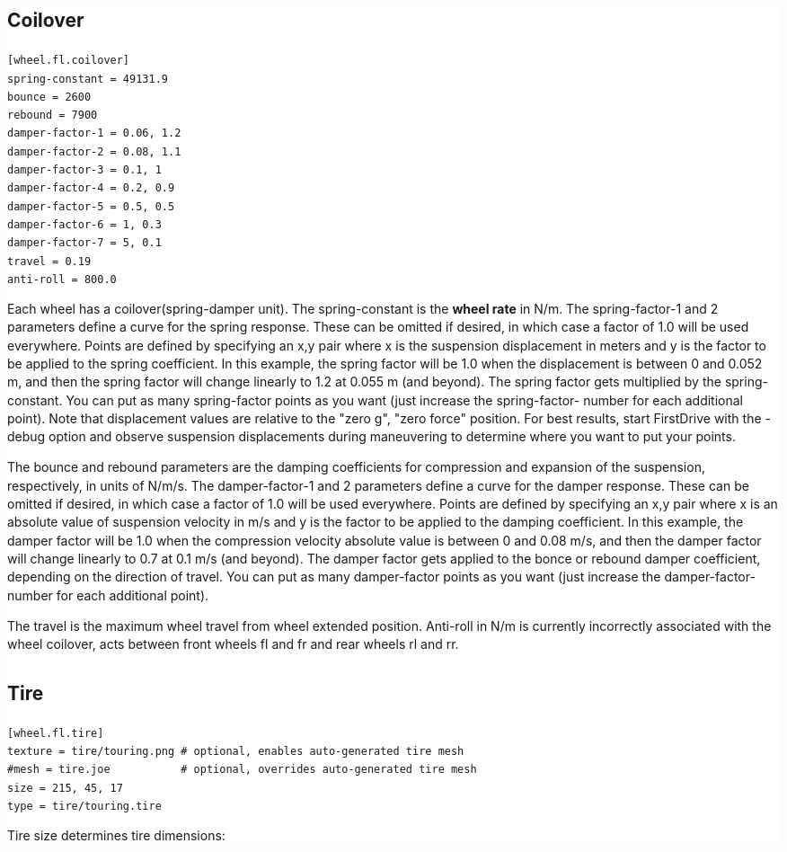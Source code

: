Coilover
--------

    [wheel.fl.coilover]
    spring-constant = 49131.9
    bounce = 2600
    rebound = 7900
    damper-factor-1 = 0.06, 1.2
    damper-factor-2 = 0.08, 1.1
    damper-factor-3 = 0.1, 1
    damper-factor-4 = 0.2, 0.9
    damper-factor-5 = 0.5, 0.5
    damper-factor-6 = 1, 0.3
    damper-factor-7 = 5, 0.1
    travel = 0.19
    anti-roll = 800.0

Each wheel has a coilover(spring-damper unit). The spring-constant is the **wheel rate** in N/m. The spring-factor-1 and 2 parameters define a curve for the spring response. These can be omitted if desired, in which case a factor of 1.0 will be used everywhere. Points are defined by specifying an x,y pair where x is the suspension displacement in meters and y is the factor to be applied to the spring coefficient. In this example, the spring factor will be 1.0 when the displacement is between 0 and 0.052 m, and then the spring factor will change linearly to 1.2 at 0.055 m (and beyond). The spring factor gets multiplied by the spring-constant. You can put as many spring-factor points as you want (just increase the spring-factor- number for each additional point). Note that displacement values are relative to the "zero g", "zero force" position. For best results, start FirstDrive with the -debug option and observe suspension displacements during maneuvering to determine where you want to put your points.

The bounce and rebound parameters are the damping coefficients for compression and expansion of the suspension, respectively, in units of N/m/s. The damper-factor-1 and 2 parameters define a curve for the damper response. These can be omitted if desired, in which case a factor of 1.0 will be used everywhere. Points are defined by specifying an x,y pair where x is an absolute value of suspension velocity in m/s and y is the factor to be applied to the damping coefficient. In this example, the damper factor will be 1.0 when the compression velocity absolute value is between 0 and 0.08 m/s, and then the damper factor will change linearly to 0.7 at 0.1 m/s (and beyond). The damper factor gets applied to the bonce or rebound damper coefficient, depending on the direction of travel. You can put as many damper-factor points as you want (just increase the damper-factor- number for each additional point).

The travel is the maximum wheel travel from wheel extended position. Anti-roll in N/m is currently incorrectly associated with the wheel coilover, acts between front wheels fl and fr and rear wheels rl and rr.

Tire
----

    [wheel.fl.tire]
    texture = tire/touring.png # optional, enables auto-generated tire mesh
    #mesh = tire.joe           # optional, overrides auto-generated tire mesh
    size = 215, 45, 17
    type = tire/touring.tire

Tire size determines tire dimensions:
